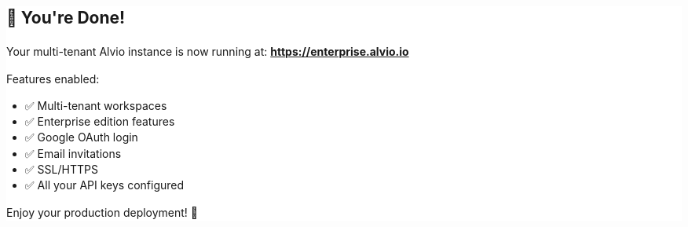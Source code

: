 
## 🎉 You're Done!

Your multi-tenant Alvio instance is now running at:
**https://enterprise.alvio.io**

Features enabled:
- ✅ Multi-tenant workspaces
- ✅ Enterprise edition features
- ✅ Google OAuth login
- ✅ Email invitations
- ✅ SSL/HTTPS
- ✅ All your API keys configured

Enjoy your production deployment! 🚀
